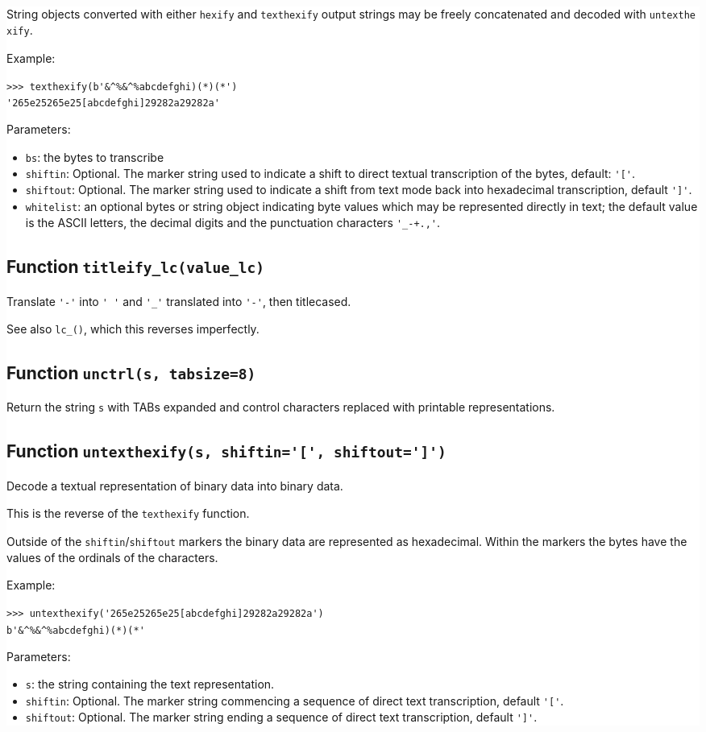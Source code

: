 String objects converted with either `hexify` and `texthexify`
output strings may be freely concatenated and decoded with
`untexthexify`.

Example:

    >>> texthexify(b'&^%&^%abcdefghi)(*)(*')
    '265e25265e25[abcdefghi]29282a29282a'

Parameters:
* `bs`: the bytes to transcribe
* `shiftin`: Optional. The marker string used to indicate a shift to
  direct textual transcription of the bytes, default: `'['`.
* `shiftout`: Optional. The marker string used to indicate a
  shift from text mode back into hexadecimal transcription,
  default `']'`.
* `whitelist`: an optional bytes or string object indicating byte
  values which may be represented directly in text;
  the default value is the ASCII letters, the decimal digits
  and the punctuation characters `'_-+.,'`.

## Function `titleify_lc(value_lc)`

Translate `'-'` into `' '` and `'_'` translated into `'-'`,
then titlecased.

See also `lc_()`, which this reverses imperfectly.

## Function `unctrl(s, tabsize=8)`

Return the string `s` with TABs expanded and control characters
replaced with printable representations.

## Function `untexthexify(s, shiftin='[', shiftout=']')`

Decode a textual representation of binary data into binary data.

This is the reverse of the `texthexify` function.

Outside of the `shiftin`/`shiftout` markers the binary data
are represented as hexadecimal. Within the markers the bytes
have the values of the ordinals of the characters.

Example:

    >>> untexthexify('265e25265e25[abcdefghi]29282a29282a')
    b'&^%&^%abcdefghi)(*)(*'

Parameters:
* `s`: the string containing the text representation.
* `shiftin`: Optional. The marker string commencing a sequence
  of direct text transcription, default `'['`.
* `shiftout`: Optional. The marker string ending a sequence
  of direct text transcription, default `']'`.
